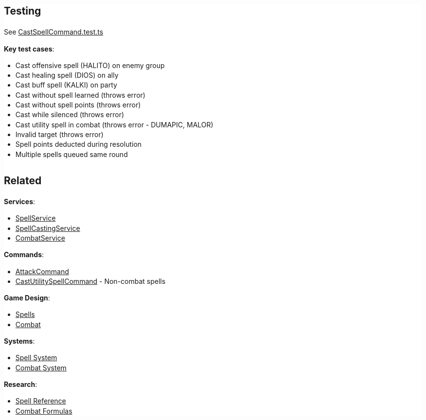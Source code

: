 ## Testing

See [CastSpellCommand.test.ts](../../tests/commands/CastSpellCommand.test.ts)

**Key test cases**:
- Cast offensive spell (HALITO) on enemy group
- Cast healing spell (DIOS) on ally
- Cast buff spell (KALKI) on party
- Cast without spell learned (throws error)
- Cast without spell points (throws error)
- Cast while silenced (throws error)
- Cast utility spell in combat (throws error - DUMAPIC, MALOR)
- Invalid target (throws error)
- Spell points deducted during resolution
- Multiple spells queued same round

## Related

**Services**:
- [SpellService](../services/SpellService.md)
- [SpellCastingService](../services/SpellCastingService.md)
- [CombatService](../services/CombatService.md)

**Commands**:
- [AttackCommand](./AttackCommand.md)
- [CastUtilitySpellCommand](./CastUtilitySpellCommand.md) - Non-combat spells

**Game Design**:
- [Spells](../game-design/04-spells.md)
- [Combat](../game-design/05-combat.md)

**Systems**:
- [Spell System](../systems/spell-system.md)
- [Combat System](../systems/combat-system.md)

**Research**:
- [Spell Reference](../research/spell-reference.md)
- [Combat Formulas](../research/combat-formulas.md)
